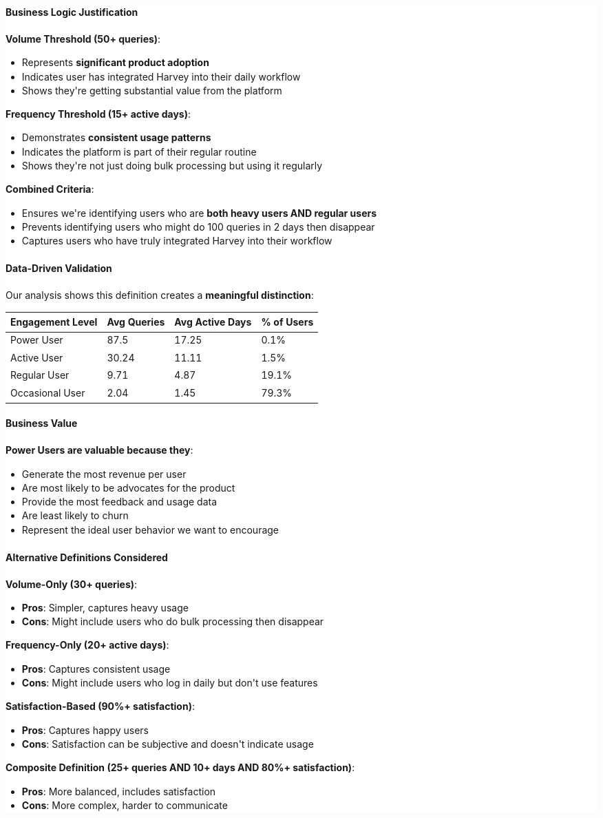 #### **Business Logic Justification**

**Volume Threshold (50+ queries)**:
- Represents **significant product adoption**
- Indicates user has integrated Harvey into their daily workflow
- Shows they're getting substantial value from the platform

**Frequency Threshold (15+ active days)**:
- Demonstrates **consistent usage patterns**
- Indicates the platform is part of their regular routine
- Shows they're not just doing bulk processing but using it regularly

**Combined Criteria**:
- Ensures we're identifying users who are **both heavy users AND regular users**
- Prevents identifying users who might do 100 queries in 2 days then disappear
- Captures users who have truly integrated Harvey into their workflow

#### **Data-Driven Validation**

Our analysis shows this definition creates a **meaningful distinction**:

| Engagement Level | Avg Queries | Avg Active Days | % of Users |
|------------------|-------------|-----------------|------------|
| Power User       | 87.5        | 17.25           | 0.1%       |
| Active User      | 30.24       | 11.11           | 1.5%       |
| Regular User     | 9.71        | 4.87            | 19.1%      |
| Occasional User  | 2.04        | 1.45            | 79.3%      |

#### **Business Value**

**Power Users are valuable because they**:
- Generate the most revenue per user
- Are most likely to be advocates for the product
- Provide the most feedback and usage data
- Are least likely to churn
- Represent the ideal user behavior we want to encourage

#### **Alternative Definitions Considered**

**Volume-Only (30+ queries)**:
- **Pros**: Simpler, captures heavy usage
- **Cons**: Might include users who do bulk processing then disappear

**Frequency-Only (20+ active days)**:
- **Pros**: Captures consistent usage
- **Cons**: Might include users who log in daily but don't use features

**Satisfaction-Based (90%+ satisfaction)**:
- **Pros**: Captures happy users
- **Cons**: Satisfaction can be subjective and doesn't indicate usage

**Composite Definition (25+ queries AND 10+ days AND 80%+ satisfaction)**:
- **Pros**: More balanced, includes satisfaction
- **Cons**: More complex, harder to communicate
